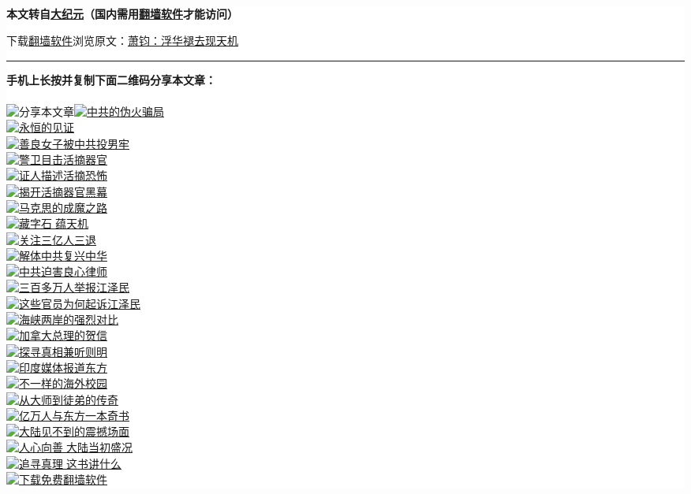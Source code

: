 
<strong>本文转自<a href="https://www.epochtimes.com">大纪元</a>（国内需用<a href="https://github.com/19920513/www/blob/master/README.md#8">翻墙软件</a>才能访问）</strong><p>下载<a href="https://github.com/19920513/www/blob/master/README.md#8">翻墙软件</a>浏览原文：<a href="https://www.epochtimes.com/gb/17/11/17/n9856941.htm">萧钧：浮华褪去现天机</a></p><hr>

<strong>手机上长按并复制下面二维码分享本文章：</strong><br><br><img src="https://chart.apis.google.com/chart?cht=qr&chs=240x240&choe=UTF-8&chld=M|2&chl=https://github.com/19920513/djy/blob/master/gb/17/11/17/n9856941.md%231" title="分享本文章"></td><td VALIGN=TOP><a href="https://github.com/19920513/djy/blob/master/gb/16/1/21/n4622075.md?dfh#1" target="_blank"><img src="https://raw.githubusercontent.com/19920513/djy/master/gb/300/wei-f1.jpg" title="中共的伪火骗局"  alt="中共的伪火骗局"></a><br><a href="https://github.com/19920513/www/blob/master/README.md?dfh#9" target="_blank"><img src="https://raw.githubusercontent.com/19920513/djy/master/gb/300/yong-h.jpg" title="永恒的见证"  alt="永恒的见证"></a><br><a href="https://github.com/19920513/djy/blob/master/gb/13/9/29/n3974789.md?dfh#1" target="_blank"><img src="https://raw.githubusercontent.com/19920513/djy/master/gb/300/shang-lnz.jpg" title="善良女子被中共投男牢"  alt="善良女子被中共投男牢"></a><br><a href="https://github.com/19920513/djy/blob/master/gb/16/3/16/n4663449.md?dfh#1" target="_blank"><img src="https://raw.githubusercontent.com/19920513/djy/master/gb/300/huo-z3.jpg" title="警卫目击活摘器官"  alt="警卫目击活摘器官"></a><br><a href="https://github.com/19920513/djy/blob/master/gb/16/8/7/n8177641.md?dfh#1" target="_blank"><img src="https://raw.githubusercontent.com/19920513/djy/master/gb/300/huo-z4.jpg" title="证人描述活摘恐怖"  alt="证人描述活摘恐怖"></a><br><a href="https://github.com/19920513/djy/blob/master/gb/10/4/19/n2881569.md?dfh#1" target="_blank"><img src="https://raw.githubusercontent.com/19920513/djy/master/gb/300/huo-z1.jpg" title="揭开活摘器官黑幕"  alt="揭开活摘器官黑幕"></a><br><a href="https://github.com/19920513/djy/blob/master/gb/10/11/7/n3077476.md?dfh#1" target="_blank"><img src="https://raw.githubusercontent.com/19920513/djy/master/gb/300/ma-ks.jpg" title="马克思的成魔之路"  alt="马克思的成魔之路"></a><br><a href="https://github.com/19920513/djy/blob/master/gb/14/6/9/n4173977.md?dfh#1" target="_blank"><img src="https://raw.githubusercontent.com/19920513/djy/master/gb/300/chang-zs.jpg" title="藏字石 蕴天机"  alt="藏字石 蕴天机"></a><br><a href="https://github.com/19920513/djy/blob/master/gb/18/5/10/n10381511.md?dfh#1" target="_blank"><img src="https://raw.githubusercontent.com/19920513/djy/master/gb/300/st1.jpg" title="关注三亿人三退"  alt="关注三亿人三退"></a><br><a href="https://github.com/19920513/djy/blob/master/gb/18/3/21/n10237682.md?dfh#1" target="_blank"><img src="https://raw.githubusercontent.com/19920513/djy/master/gb/300/jie-t.jpg" title="解体中共复兴中华"  alt="解体中共复兴中华"></a><br><a href="https://github.com/19920513/djy/blob/master/gb/9/2/9/n2422991.md?dfh#1" target="_blank"><img src="https://raw.githubusercontent.com/19920513/djy/master/gb/300/gao-zs.jpg" title="中共迫害良心律师"  alt="中共迫害良心律师"></a><br><a href="https://github.com/19920513/djy/blob/master/gb/18/12/9/n10900044.md?dfh#1" target="_blank"><img src="https://raw.githubusercontent.com/19920513/djy/master/gb/300/sj1.jpg" title="三百多万人举报江泽民"  alt="三百多万人举报江泽民"></a><br><a href="https://github.com/19920513/djy/blob/master/gb/18/8/28/n10672014.md?dfh#1" target="_blank"><img src="https://raw.githubusercontent.com/19920513/djy/master/gb/300/sj2.jpg" title="这些官员为何起诉江泽民"  alt="这些官员为何起诉江泽民"></a><br><a href="https://github.com/19920513/djy/blob/master/gb/8/12/18/n2367165.md?dfh#1" target="_blank"><img src="https://raw.githubusercontent.com/19920513/djy/master/gb/300/liangan.jpg" title="海峡两岸的强烈对比"  alt="海峡两岸的强烈对比"></a><br><a href="https://github.com/19920513/djy/blob/master/gb/15/12/10/n4593139.md?dfh#1" target="_blank"><img src="https://raw.githubusercontent.com/19920513/djy/master/gb/300/jia-ndzl.jpg" title="加拿大总理的贺信"  alt="加拿大总理的贺信"></a><br><a href="https://github.com/19920513/djy/blob/master/gb/11/6/17/n3289382.md?dfh#1" target="_blank"><img src="https://raw.githubusercontent.com/19920513/djy/master/gb/300/xiao-wd.jpg" title="探寻真相兼听则明"  alt="探寻真相兼听则明"></a><br><a href="https://github.com/19920513/djy/blob/master/gb/18/10/27/n10812623.md?dfh#1" target="_blank"><img src="https://raw.githubusercontent.com/19920513/djy/master/gb/300/yindu.jpg" title="印度媒体报道东方"  alt="印度媒体报道东方"></a><br><a href="https://github.com/19920513/djy/blob/master/gb/18/6/9/n10469652.md?dfh#1" target="_blank"><img src="https://raw.githubusercontent.com/19920513/djy/master/gb/300/xie-j.jpg" title="不一样的海外校园"  alt="不一样的海外校园"></a><br><a href="https://github.com/19920513/djy/blob/master/gb/7/4/5/n1669415.md?dfh#1" target="_blank"><img src="https://raw.githubusercontent.com/19920513/djy/master/gb/300/li-up.jpg" title="从大师到徒弟的传奇"  alt="从大师到徒弟的传奇"></a><br><a href="https://github.com/19920513/djy/blob/master/gb/17/5/26/n9191512.md?dfh#1" target="_blank"><img src="https://raw.githubusercontent.com/19920513/djy/master/gb/300/zfl2.jpg" title="亿万人与东方一本奇书"  alt="亿万人与东方一本奇书"></a><br><a href="https://github.com/19920513/djy/blob/master/gb/13/11/27/n4020290.md?dfh#1" target="_blank"><img src="https://raw.githubusercontent.com/19920513/djy/master/gb/300/zhen-h.jpg" title="大陆见不到的震撼场面"  alt="大陆见不到的震撼场面"></a><br><a href="https://github.com/19920513/djy/blob/master/gb/15/7/17/n4482910.md?dfh#1" target="_blank"><img src="https://raw.githubusercontent.com/19920513/djy/master/gb/300/dalu-sk.jpg" title="人心向善 大陆当初盛况"  alt="人心向善 大陆当初盛况"></a><br><a href="https://github.com/19920513/djy/blob/master/gb/19/1/5/n10955468.md?dfh#1" target="_blank"><img src="https://raw.githubusercontent.com/19920513/djy/master/gb/300/zfl1.jpg" title="追寻真理 这书讲什么"  alt="追寻真理 这书讲什么"></a><br><a href="https://github.com/19920513/www/blob/master/README.md?dfh#1" target="_blank"><img src="https://raw.githubusercontent.com/19920513/djy/master/gb/300/fq1.jpg" title="下载免费翻墙软件"  alt="下载免费翻墙软件"></a><br></td></tr></table>
